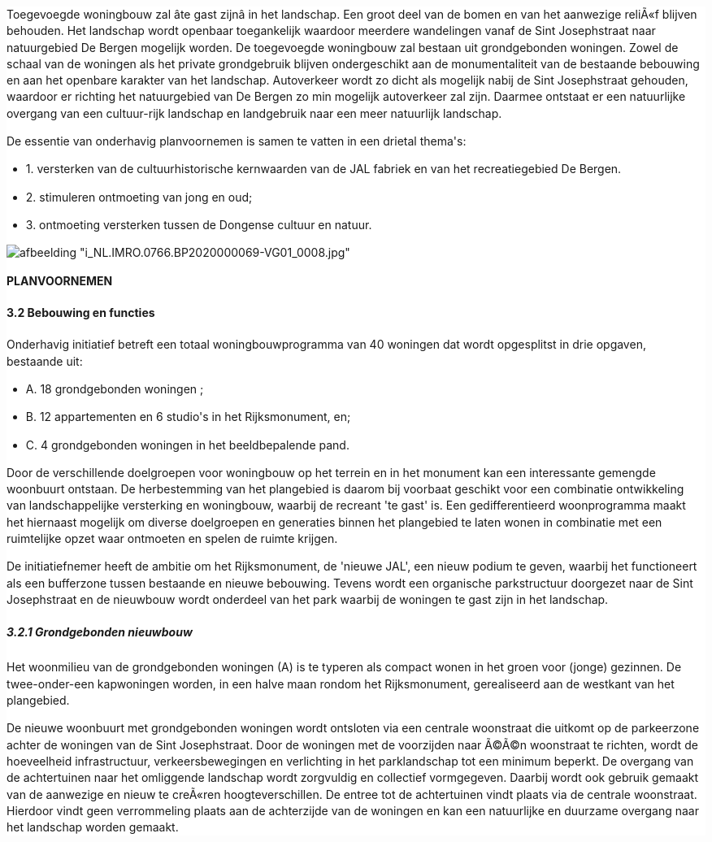 Toegevoegde woningbouw zal âte gast zijnâ in het landschap. Een groot deel van de bomen en van het aanwezige reliÃ«f blijven behouden. Het landschap wordt openbaar toegankelijk waardoor meerdere wandelingen vanaf de Sint Josephstraat naar natuurgebied De Bergen mogelijk worden. De toegevoegde woningbouw zal bestaan uit grondgebonden woningen. Zowel de schaal van de woningen als het private grondgebruik blijven ondergeschikt aan de monumentaliteit van de bestaande bebouwing en aan het openbare karakter van het landschap. Autoverkeer wordt zo dicht als mogelijk nabij de Sint Josephstraat gehouden, waardoor er richting het natuurgebied van De Bergen zo min mogelijk autoverkeer zal zijn. Daarmee ontstaat er een natuurlijke overgang van een cultuur\-rijk landschap en landgebruik naar een meer natuurlijk landschap.

De essentie van onderhavig planvoornemen is samen te vatten in een drietal thema's:

* 1\.  versterken van de cultuurhistorische kernwaarden van de JAL fabriek en van het recreatiegebied De Bergen.

* 2\.  stimuleren ontmoeting van jong en oud;

* 3\.  ontmoeting versterken tussen de Dongense cultuur en natuur.

![afbeelding "i_NL.IMRO.0766.BP2020000069-VG01_0008.jpg"](i_NL.IMRO.0766.BP2020000069-VG01_0008.jpg)

**PLANVOORNEMEN**

#### 3\.2 Bebouwing en functies

Onderhavig initiatief betreft een totaal woningbouwprogramma van 40 woningen dat wordt opgesplitst in drie opgaven, bestaande uit:

* A. 18 grondgebonden woningen ;

* B. 12 appartementen en 6 studio's in het Rijksmonument, en;

* C. 4 grondgebonden woningen in het beeldbepalende pand.

Door de verschillende doelgroepen voor woningbouw op het terrein en in het monument kan een interessante gemengde woonbuurt ontstaan. De herbestemming van het plangebied is daarom bij voorbaat geschikt voor een combinatie ontwikkeling van landschappelijke versterking en woningbouw, waarbij de recreant 'te gast' is. Een gedifferentieerd woonprogramma maakt het hiernaast mogelijk om diverse doelgroepen en generaties binnen het plangebied te laten wonen in combinatie met een ruimtelijke opzet waar ontmoeten en spelen de ruimte krijgen.

De initiatiefnemer heeft de ambitie om het Rijksmonument, de 'nieuwe JAL', een nieuw podium te geven, waarbij het functioneert als een bufferzone tussen bestaande en nieuwe bebouwing. Tevens wordt een organische parkstructuur doorgezet naar de Sint Josephstraat en de nieuwbouw wordt onderdeel van het park waarbij de woningen te gast zijn in het landschap.

##### 3\.2\.1 Grondgebonden nieuwbouw

Het woonmilieu van de grondgebonden woningen (A) is te typeren als compact wonen in het groen voor (jonge) gezinnen. De twee\-onder\-een kapwoningen worden, in een halve maan rondom het Rijksmonument, gerealiseerd aan de westkant van het plangebied.

De nieuwe woonbuurt met grondgebonden woningen wordt ontsloten via een centrale woonstraat die uitkomt op de parkeerzone achter de woningen van de Sint Josephstraat. Door de woningen met de voorzijden naar Ã©Ã©n woonstraat te richten, wordt de hoeveelheid infrastructuur, verkeersbewegingen en verlichting in het parklandschap tot een minimum beperkt. De overgang van de achtertuinen naar het omliggende landschap wordt zorgvuldig en collectief vormgegeven. Daarbij wordt ook gebruik gemaakt van de aanwezige en nieuw te creÃ«ren hoogteverschillen. De entree tot de achtertuinen vindt plaats via de centrale woonstraat. Hierdoor vindt geen verrommeling plaats aan de achterzijde van de woningen en kan een natuurlijke en duurzame overgang naar het landschap worden gemaakt.
